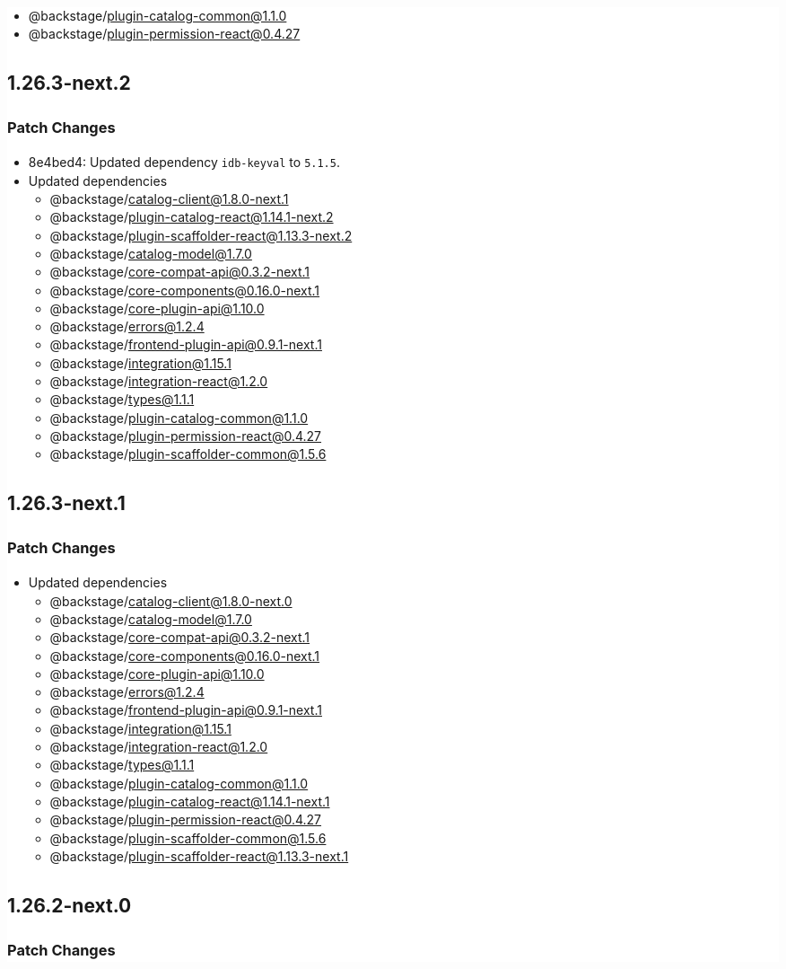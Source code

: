   - @backstage/plugin-catalog-common@1.1.0
  - @backstage/plugin-permission-react@0.4.27

## 1.26.3-next.2

### Patch Changes

- 8e4bed4: Updated dependency `idb-keyval` to `5.1.5`.
- Updated dependencies
  - @backstage/catalog-client@1.8.0-next.1
  - @backstage/plugin-catalog-react@1.14.1-next.2
  - @backstage/plugin-scaffolder-react@1.13.3-next.2
  - @backstage/catalog-model@1.7.0
  - @backstage/core-compat-api@0.3.2-next.1
  - @backstage/core-components@0.16.0-next.1
  - @backstage/core-plugin-api@1.10.0
  - @backstage/errors@1.2.4
  - @backstage/frontend-plugin-api@0.9.1-next.1
  - @backstage/integration@1.15.1
  - @backstage/integration-react@1.2.0
  - @backstage/types@1.1.1
  - @backstage/plugin-catalog-common@1.1.0
  - @backstage/plugin-permission-react@0.4.27
  - @backstage/plugin-scaffolder-common@1.5.6

## 1.26.3-next.1

### Patch Changes

- Updated dependencies
  - @backstage/catalog-client@1.8.0-next.0
  - @backstage/catalog-model@1.7.0
  - @backstage/core-compat-api@0.3.2-next.1
  - @backstage/core-components@0.16.0-next.1
  - @backstage/core-plugin-api@1.10.0
  - @backstage/errors@1.2.4
  - @backstage/frontend-plugin-api@0.9.1-next.1
  - @backstage/integration@1.15.1
  - @backstage/integration-react@1.2.0
  - @backstage/types@1.1.1
  - @backstage/plugin-catalog-common@1.1.0
  - @backstage/plugin-catalog-react@1.14.1-next.1
  - @backstage/plugin-permission-react@0.4.27
  - @backstage/plugin-scaffolder-common@1.5.6
  - @backstage/plugin-scaffolder-react@1.13.3-next.1

## 1.26.2-next.0

### Patch Changes

